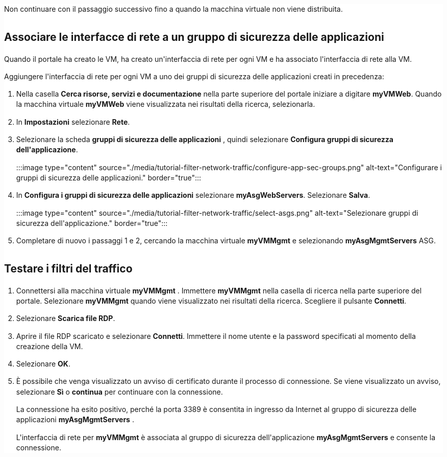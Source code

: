 Non continuare con il passaggio successivo fino a quando la macchina virtuale non viene distribuita.

## <a name="associate-network-interfaces-to-an-asg"></a>Associare le interfacce di rete a un gruppo di sicurezza delle applicazioni

Quando il portale ha creato le VM, ha creato un'interfaccia di rete per ogni VM e ha associato l'interfaccia di rete alla VM. 

Aggiungere l'interfaccia di rete per ogni VM a uno dei gruppi di sicurezza delle applicazioni creati in precedenza:

1. Nella casella **Cerca risorse, servizi e documentazione** nella parte superiore del portale iniziare a digitare **myVMWeb**. Quando la macchina virtuale **myVMWeb** viene visualizzata nei risultati della ricerca, selezionarla.

2. In **Impostazioni** selezionare **Rete**.  

3. Selezionare la scheda **gruppi di sicurezza delle applicazioni** , quindi selezionare **Configura gruppi di sicurezza dell'applicazione**.

    :::image type="content" source="./media/tutorial-filter-network-traffic/configure-app-sec-groups.png" alt-text="Configurare i gruppi di sicurezza delle applicazioni." border="true":::

4. In **Configura i gruppi di sicurezza delle applicazioni** selezionare **myAsgWebServers**. Selezionare **Salva**.

    :::image type="content" source="./media/tutorial-filter-network-traffic/select-asgs.png" alt-text="Selezionare gruppi di sicurezza dell'applicazione." border="true":::

5. Completare di nuovo i passaggi 1 e 2, cercando la macchina virtuale **myVMMgmt** e selezionando  **myAsgMgmtServers** ASG.

## <a name="test-traffic-filters"></a>Testare i filtri del traffico

1. Connettersi alla macchina virtuale **myVMMgmt** . Immettere **myVMMgmt** nella casella di ricerca nella parte superiore del portale. Selezionare **myVMMgmt** quando viene visualizzato nei risultati della ricerca. Scegliere il pulsante **Connetti**.

2. Selezionare **Scarica file RDP**.

3. Aprire il file RDP scaricato e selezionare **Connetti**. Immettere il nome utente e la password specificati al momento della creazione della VM.

4. Selezionare **OK**.

5. È possibile che venga visualizzato un avviso di certificato durante il processo di connessione. Se viene visualizzato un avviso, selezionare **Sì** o **continua** per continuare con la connessione.

    La connessione ha esito positivo, perché la porta 3389 è consentita in ingresso da Internet al gruppo di sicurezza delle applicazioni **myAsgMgmtServers** . 
    
    L'interfaccia di rete per **myVMMgmt** è associata al gruppo di sicurezza dell'applicazione **myAsgMgmtServers** e consente la connessione.
